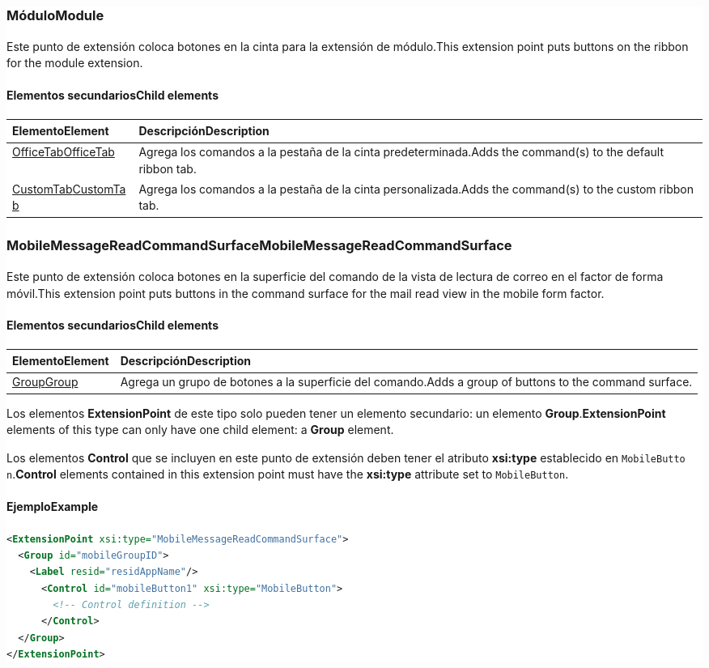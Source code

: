 ### <a name="module"></a><span data-ttu-id="7a656-228">Módulo</span><span class="sxs-lookup"><span data-stu-id="7a656-228">Module</span></span>

<span data-ttu-id="7a656-229">Este punto de extensión coloca botones en la cinta para la extensión de módulo.</span><span class="sxs-lookup"><span data-stu-id="7a656-229">This extension point puts buttons on the ribbon for the module extension.</span></span> 

#### <a name="child-elements"></a><span data-ttu-id="7a656-230">Elementos secundarios</span><span class="sxs-lookup"><span data-stu-id="7a656-230">Child elements</span></span>

|  <span data-ttu-id="7a656-231">Elemento</span><span class="sxs-lookup"><span data-stu-id="7a656-231">Element</span></span> |  <span data-ttu-id="7a656-232">Descripción</span><span class="sxs-lookup"><span data-stu-id="7a656-232">Description</span></span>  |
|:-----|:-----|
|  [<span data-ttu-id="7a656-233">OfficeTab</span><span class="sxs-lookup"><span data-stu-id="7a656-233">OfficeTab</span></span>](officetab.md) |  <span data-ttu-id="7a656-234">Agrega los comandos a la pestaña de la cinta predeterminada.</span><span class="sxs-lookup"><span data-stu-id="7a656-234">Adds the command(s) to the default ribbon tab.</span></span>  |
|  [<span data-ttu-id="7a656-235">CustomTab</span><span class="sxs-lookup"><span data-stu-id="7a656-235">CustomTab</span></span>](customtab.md) |  <span data-ttu-id="7a656-236">Agrega los comandos a la pestaña de la cinta personalizada.</span><span class="sxs-lookup"><span data-stu-id="7a656-236">Adds the command(s) to the custom ribbon tab.</span></span>  |

### <a name="mobilemessagereadcommandsurface"></a><span data-ttu-id="7a656-237">MobileMessageReadCommandSurface</span><span class="sxs-lookup"><span data-stu-id="7a656-237">MobileMessageReadCommandSurface</span></span>
<span data-ttu-id="7a656-238">Este punto de extensión coloca botones en la superficie del comando de la vista de lectura de correo en el factor de forma móvil.</span><span class="sxs-lookup"><span data-stu-id="7a656-238">This extension point puts buttons in the command surface for the mail read view in the mobile form factor.</span></span>

#### <a name="child-elements"></a><span data-ttu-id="7a656-239">Elementos secundarios</span><span class="sxs-lookup"><span data-stu-id="7a656-239">Child elements</span></span>

|  <span data-ttu-id="7a656-240">Elemento</span><span class="sxs-lookup"><span data-stu-id="7a656-240">Element</span></span> |  <span data-ttu-id="7a656-241">Descripción</span><span class="sxs-lookup"><span data-stu-id="7a656-241">Description</span></span>  |
|:-----|:-----|
|  [<span data-ttu-id="7a656-242">Group</span><span class="sxs-lookup"><span data-stu-id="7a656-242">Group</span></span>](group.md) |  <span data-ttu-id="7a656-243">Agrega un grupo de botones a la superficie del comando.</span><span class="sxs-lookup"><span data-stu-id="7a656-243">Adds a group of buttons to the command surface.</span></span>  |

<span data-ttu-id="7a656-244">Los elementos **ExtensionPoint** de este tipo solo pueden tener un elemento secundario: un elemento **Group**.</span><span class="sxs-lookup"><span data-stu-id="7a656-244">**ExtensionPoint** elements of this type can only have one child element: a **Group** element.</span></span>

<span data-ttu-id="7a656-245">Los elementos **Control** que se incluyen en este punto de extensión deben tener el atributo **xsi:type** establecido en `MobileButton`.</span><span class="sxs-lookup"><span data-stu-id="7a656-245">**Control** elements contained in this extension point must have the **xsi:type** attribute set to `MobileButton`.</span></span>

#### <a name="example"></a><span data-ttu-id="7a656-246">Ejemplo</span><span class="sxs-lookup"><span data-stu-id="7a656-246">Example</span></span>
```xml
<ExtensionPoint xsi:type="MobileMessageReadCommandSurface">
  <Group id="mobileGroupID">
    <Label resid="residAppName"/>
      <Control id="mobileButton1" xsi:type="MobileButton">
        <!-- Control definition -->
      </Control>
  </Group>
</ExtensionPoint>
```
